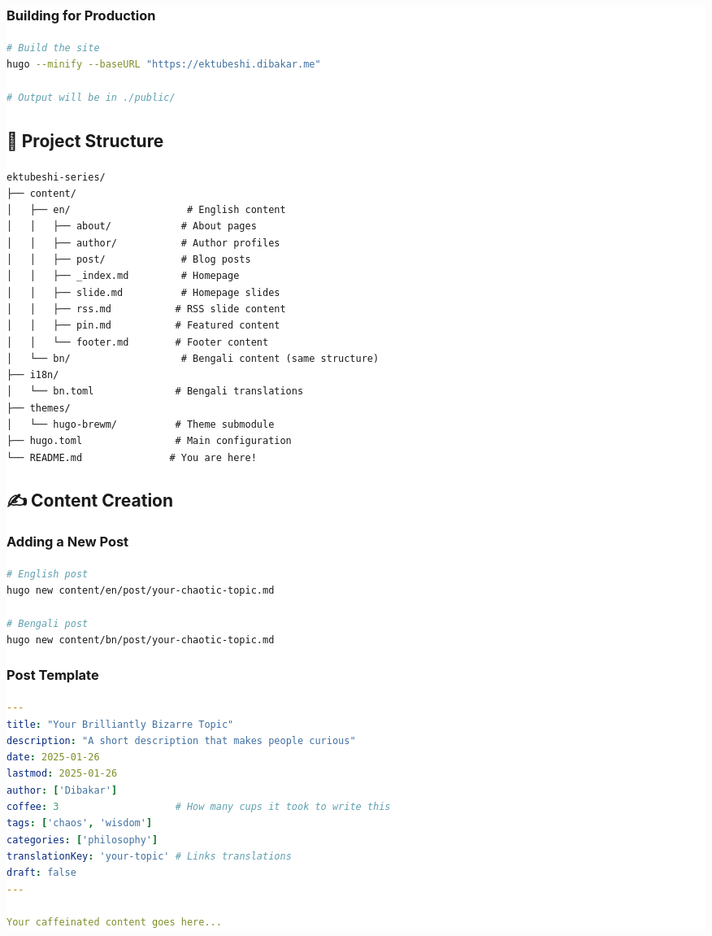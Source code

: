 ### Building for Production

```bash
# Build the site
hugo --minify --baseURL "https://ektubeshi.dibakar.me"

# Output will be in ./public/
```

## 📁 Project Structure

```
ektubeshi-series/
├── content/
│   ├── en/                    # English content
│   │   ├── about/            # About pages
│   │   ├── author/           # Author profiles
│   │   ├── post/             # Blog posts
│   │   ├── _index.md         # Homepage
│   │   ├── slide.md          # Homepage slides
│   │   ├── rss.md           # RSS slide content
│   │   ├── pin.md           # Featured content
│   │   └── footer.md        # Footer content
│   └── bn/                   # Bengali content (same structure)
├── i18n/
│   └── bn.toml              # Bengali translations
├── themes/
│   └── hugo-brewm/          # Theme submodule
├── hugo.toml                # Main configuration
└── README.md               # You are here!
```

## ✍️ Content Creation

### Adding a New Post

```bash
# English post
hugo new content/en/post/your-chaotic-topic.md

# Bengali post
hugo new content/bn/post/your-chaotic-topic.md
```

### Post Template

```yaml
---
title: "Your Brilliantly Bizarre Topic"
description: "A short description that makes people curious"
date: 2025-01-26
lastmod: 2025-01-26
author: ['Dibakar']
coffee: 3                    # How many cups it took to write this
tags: ['chaos', 'wisdom']
categories: ['philosophy']
translationKey: 'your-topic' # Links translations
draft: false
---

Your caffeinated content goes here...
```
